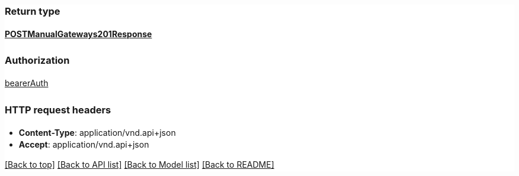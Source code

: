 ### Return type

[**POSTManualGateways201Response**](POSTManualGateways201Response.md)

### Authorization

[bearerAuth](../README.md#bearerAuth)

### HTTP request headers

- **Content-Type**: application/vnd.api+json
- **Accept**: application/vnd.api+json

[[Back to top]](#) [[Back to API list]](../README.md#documentation-for-api-endpoints)
[[Back to Model list]](../README.md#documentation-for-models)
[[Back to README]](../README.md)

